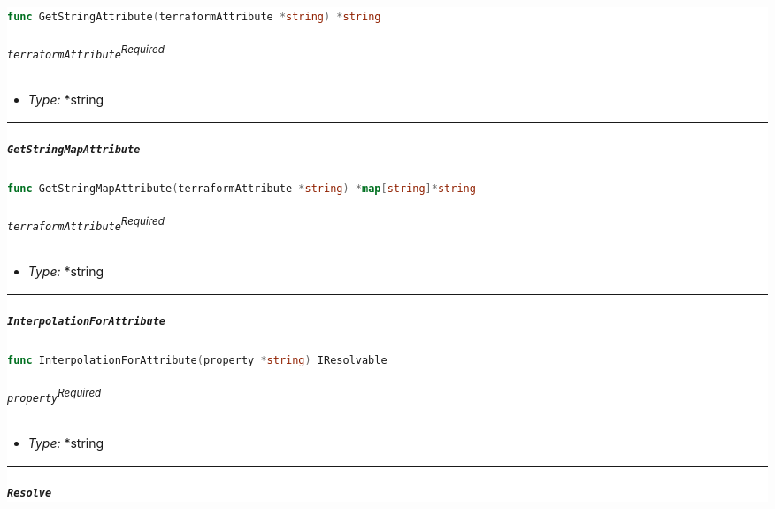 ```go
func GetStringAttribute(terraformAttribute *string) *string
```

###### `terraformAttribute`<sup>Required</sup> <a name="terraformAttribute" id="@cdktf/provider-azurerm.sentinelDataConnectorThreatIntelligenceTaxii.SentinelDataConnectorThreatIntelligenceTaxiiTimeoutsOutputReference.getStringAttribute.parameter.terraformAttribute"></a>

- *Type:* *string

---

##### `GetStringMapAttribute` <a name="GetStringMapAttribute" id="@cdktf/provider-azurerm.sentinelDataConnectorThreatIntelligenceTaxii.SentinelDataConnectorThreatIntelligenceTaxiiTimeoutsOutputReference.getStringMapAttribute"></a>

```go
func GetStringMapAttribute(terraformAttribute *string) *map[string]*string
```

###### `terraformAttribute`<sup>Required</sup> <a name="terraformAttribute" id="@cdktf/provider-azurerm.sentinelDataConnectorThreatIntelligenceTaxii.SentinelDataConnectorThreatIntelligenceTaxiiTimeoutsOutputReference.getStringMapAttribute.parameter.terraformAttribute"></a>

- *Type:* *string

---

##### `InterpolationForAttribute` <a name="InterpolationForAttribute" id="@cdktf/provider-azurerm.sentinelDataConnectorThreatIntelligenceTaxii.SentinelDataConnectorThreatIntelligenceTaxiiTimeoutsOutputReference.interpolationForAttribute"></a>

```go
func InterpolationForAttribute(property *string) IResolvable
```

###### `property`<sup>Required</sup> <a name="property" id="@cdktf/provider-azurerm.sentinelDataConnectorThreatIntelligenceTaxii.SentinelDataConnectorThreatIntelligenceTaxiiTimeoutsOutputReference.interpolationForAttribute.parameter.property"></a>

- *Type:* *string

---

##### `Resolve` <a name="Resolve" id="@cdktf/provider-azurerm.sentinelDataConnectorThreatIntelligenceTaxii.SentinelDataConnectorThreatIntelligenceTaxiiTimeoutsOutputReference.resolve"></a>
